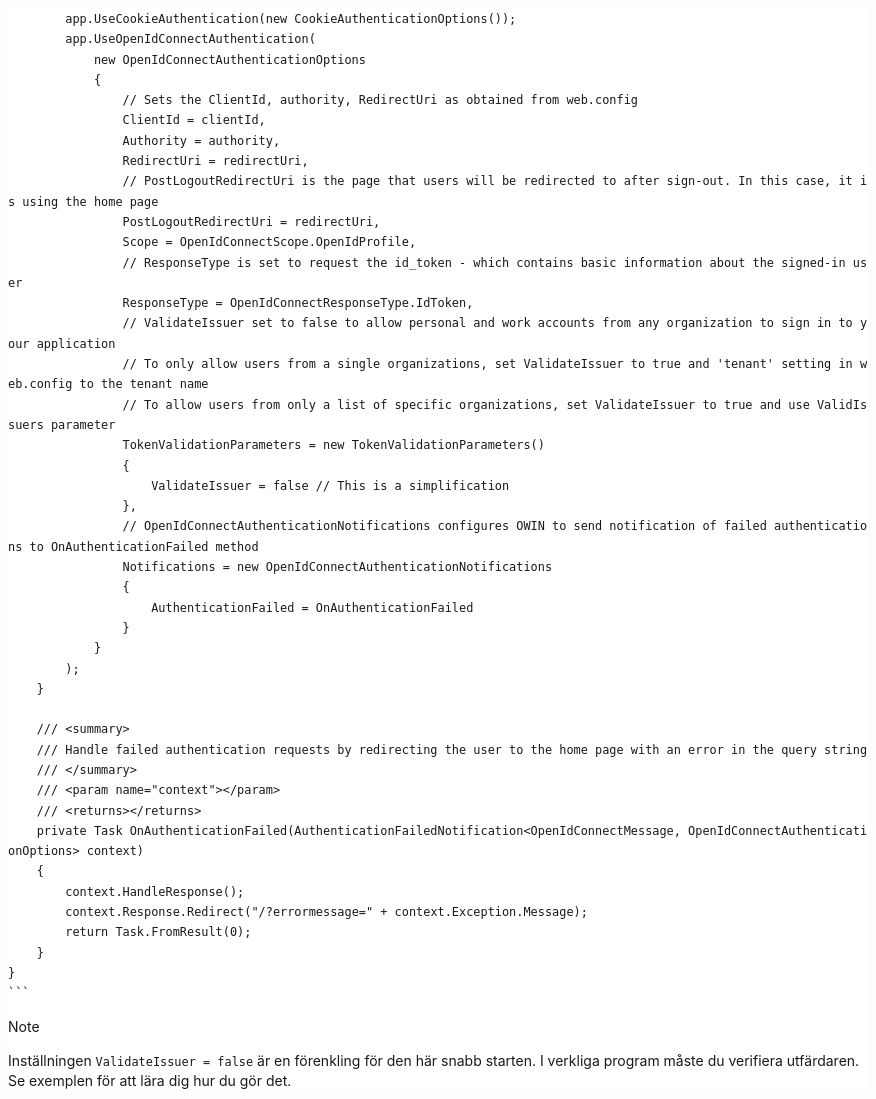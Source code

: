             app.UseCookieAuthentication(new CookieAuthenticationOptions());
            app.UseOpenIdConnectAuthentication(
                new OpenIdConnectAuthenticationOptions
                {
                    // Sets the ClientId, authority, RedirectUri as obtained from web.config
                    ClientId = clientId,
                    Authority = authority,
                    RedirectUri = redirectUri,
                    // PostLogoutRedirectUri is the page that users will be redirected to after sign-out. In this case, it is using the home page
                    PostLogoutRedirectUri = redirectUri,
                    Scope = OpenIdConnectScope.OpenIdProfile,
                    // ResponseType is set to request the id_token - which contains basic information about the signed-in user
                    ResponseType = OpenIdConnectResponseType.IdToken,
                    // ValidateIssuer set to false to allow personal and work accounts from any organization to sign in to your application
                    // To only allow users from a single organizations, set ValidateIssuer to true and 'tenant' setting in web.config to the tenant name
                    // To allow users from only a list of specific organizations, set ValidateIssuer to true and use ValidIssuers parameter
                    TokenValidationParameters = new TokenValidationParameters()
                    {
                        ValidateIssuer = false // This is a simplification
                    },
                    // OpenIdConnectAuthenticationNotifications configures OWIN to send notification of failed authentications to OnAuthenticationFailed method
                    Notifications = new OpenIdConnectAuthenticationNotifications
                    {
                        AuthenticationFailed = OnAuthenticationFailed
                    }
                }
            );
        }

        /// <summary>
        /// Handle failed authentication requests by redirecting the user to the home page with an error in the query string
        /// </summary>
        /// <param name="context"></param>
        /// <returns></returns>
        private Task OnAuthenticationFailed(AuthenticationFailedNotification<OpenIdConnectMessage, OpenIdConnectAuthenticationOptions> context)
        {
            context.HandleResponse();
            context.Response.Redirect("/?errormessage=" + context.Exception.Message);
            return Task.FromResult(0);
        }
    }
    ```

> [!NOTE]
> Inställningen `ValidateIssuer = false` är en förenkling för den här snabb starten. I verkliga program måste du verifiera utfärdaren.
> Se exemplen för att lära dig hur du gör det.

